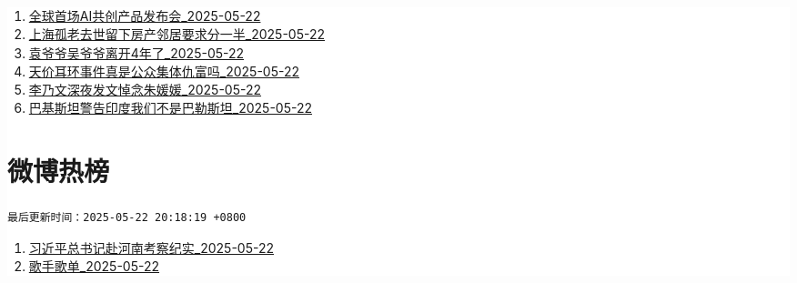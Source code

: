 1. [全球首场AI共创产品发布会_2025-05-22](https://m.weibo.cn/search?containerid=100103type%3D1%26t%3D10%26q%3D%23%E5%85%A8%E7%90%83%E9%A6%96%E5%9C%BAAI%E5%85%B1%E5%88%9B%E4%BA%A7%E5%93%81%E5%8F%91%E5%B8%83%E4%BC%9A%23&stream_entry_id=31&isnewpage=1&extparam=seat%3D1%26filter_type%3Drealtimehot%26dgr%3D0%26c_type%3D31%26is_ad_pos%3D1%26cate%3D5001%26topic_ad%3D1%26adid%3D286554%26stream_entry_id%3D31%26band_rank%3D4%26lcate%3D5001%26pos%3D3%26q%3D%2523%25E5%2585%25A8%25E7%2590%2583%25E9%25A6%2596%25E5%259C%25BAAI%25E5%2585%25B1%25E5%2588%259B%25E4%25BA%25A7%25E5%2593%2581%25E5%258F%2591%25E5%25B8%2583%25E4%25BC%259A%2523%26display_time%3D1747874692%26pre_seqid%3D174787469257503283127138)
1. [上海孤老去世留下房产邻居要求分一半_2025-05-22](https://m.weibo.cn/search?containerid=100103type%3D1%26t%3D10%26q%3D%23%E4%B8%8A%E6%B5%B7%E5%AD%A4%E8%80%81%E5%8E%BB%E4%B8%96%E7%95%99%E4%B8%8B%E6%88%BF%E4%BA%A7%E9%82%BB%E5%B1%85%E8%A6%81%E6%B1%82%E5%88%86%E4%B8%80%E5%8D%8A%23&stream_entry_id=31&isnewpage=1&extparam=seat%3D1%26filter_type%3Drealtimehot%26realpos%3D4%26band_rank%3D4%26cate%3D5001%26c_type%3D31%26flag%3D0%26stream_entry_id%3D31%26dgr%3D0%26lcate%3D5001%26pos%3D4%26q%3D%2523%25E4%25B8%258A%25E6%25B5%25B7%25E5%25AD%25A4%25E8%2580%2581%25E5%258E%25BB%25E4%25B8%2596%25E7%2595%2599%25E4%25B8%258B%25E6%2588%25BF%25E4%25BA%25A7%25E9%2582%25BB%25E5%25B1%2585%25E8%25A6%2581%25E6%25B1%2582%25E5%2588%2586%25E4%25B8%2580%25E5%258D%258A%2523%26display_time%3D1747874692%26pre_seqid%3D174787469257503283127138)
1. [袁爷爷吴爷爷离开4年了_2025-05-22](https://m.weibo.cn/search?containerid=100103type%3D1%26t%3D10%26q%3D%23%E8%A2%81%E7%88%B7%E7%88%B7%E5%90%B4%E7%88%B7%E7%88%B7%E7%A6%BB%E5%BC%804%E5%B9%B4%E4%BA%86%23&stream_entry_id=31&isnewpage=1&extparam=seat%3D1%26filter_type%3Drealtimehot%26realpos%3D5%26band_rank%3D5%26cate%3D5001%26c_type%3D31%26flag%3D0%26stream_entry_id%3D31%26dgr%3D0%26lcate%3D5001%26pos%3D5%26q%3D%2523%25E8%25A2%2581%25E7%2588%25B7%25E7%2588%25B7%25E5%2590%25B4%25E7%2588%25B7%25E7%2588%25B7%25E7%25A6%25BB%25E5%25BC%25804%25E5%25B9%25B4%25E4%25BA%2586%2523%26display_time%3D1747874692%26pre_seqid%3D174787469257503283127138)
1. [天价耳环事件真是公众集体仇富吗_2025-05-22](https://m.weibo.cn/search?containerid=100103type%3D1%26t%3D10%26q%3D%23%E5%A4%A9%E4%BB%B7%E8%80%B3%E7%8E%AF%E4%BA%8B%E4%BB%B6%E7%9C%9F%E6%98%AF%E5%85%AC%E4%BC%97%E9%9B%86%E4%BD%93%E4%BB%87%E5%AF%8C%E5%90%97%23&stream_entry_id=31&isnewpage=1&extparam=seat%3D1%26filter_type%3Drealtimehot%26realpos%3D6%26band_rank%3D6%26cate%3D5001%26c_type%3D31%26flag%3D2%26stream_entry_id%3D31%26dgr%3D0%26lcate%3D5001%26pos%3D6%26q%3D%2523%25E5%25A4%25A9%25E4%25BB%25B7%25E8%2580%25B3%25E7%258E%25AF%25E4%25BA%258B%25E4%25BB%25B6%25E7%259C%259F%25E6%2598%25AF%25E5%2585%25AC%25E4%25BC%2597%25E9%259B%2586%25E4%25BD%2593%25E4%25BB%2587%25E5%25AF%258C%25E5%2590%2597%2523%26display_time%3D1747874692%26pre_seqid%3D174787469257503283127138)
1. [李乃文深夜发文悼念朱媛媛_2025-05-22](https://m.weibo.cn/search?containerid=100103type%3D1%26t%3D10%26q%3D%23%E6%9D%8E%E4%B9%83%E6%96%87%E6%B7%B1%E5%A4%9C%E5%8F%91%E6%96%87%E6%82%BC%E5%BF%B5%E6%9C%B1%E5%AA%9B%E5%AA%9B%23&stream_entry_id=31&isnewpage=1&extparam=seat%3D1%26filter_type%3Drealtimehot%26realpos%3D7%26band_rank%3D7%26cate%3D5001%26c_type%3D31%26flag%3D1%26stream_entry_id%3D31%26dgr%3D0%26lcate%3D5001%26pos%3D7%26q%3D%2523%25E6%259D%258E%25E4%25B9%2583%25E6%2596%2587%25E6%25B7%25B1%25E5%25A4%259C%25E5%258F%2591%25E6%2596%2587%25E6%2582%25BC%25E5%25BF%25B5%25E6%259C%25B1%25E5%25AA%259B%25E5%25AA%259B%2523%26display_time%3D1747874692%26pre_seqid%3D174787469257503283127138)
1. [巴基斯坦警告印度我们不是巴勒斯坦_2025-05-22](https://m.weibo.cn/search?containerid=100103type%3D1%26t%3D10%26q%3D%23%E5%B7%B4%E5%9F%BA%E6%96%AF%E5%9D%A6%E8%AD%A6%E5%91%8A%E5%8D%B0%E5%BA%A6%E6%88%91%E4%BB%AC%E4%B8%8D%E6%98%AF%E5%B7%B4%E5%8B%92%E6%96%AF%E5%9D%A6%23&stream_entry_id=31&isnewpage=1&extparam=seat%3D1%26filter_type%3Drealtimehot%26realpos%3D8%26band_rank%3D8%26cate%3D5001%26c_type%3D31%26flag%3D0%26stream_entry_id%3D31%26dgr%3D0%26lcate%3D5001%26pos%3D8%26q%3D%2523%25E5%25B7%25B4%25E5%259F%25BA%25E6%2596%25AF%25E5%259D%25A6%25E8%25AD%25A6%25E5%2591%258A%25E5%258D%25B0%25E5%25BA%25A6%25E6%2588%2591%25E4%25BB%25AC%25E4%25B8%258D%25E6%2598%25AF%25E5%25B7%25B4%25E5%258B%2592%25E6%2596%25AF%25E5%259D%25A6%2523%26display_time%3D1747874692%26pre_seqid%3D174787469257503283127138)


# 微博热榜

`最后更新时间：2025-05-22 20:18:19 +0800`
1. [习近平总书记赴河南考察纪实_2025-05-22](https://m.weibo.cn/search?containerid=100103type%3D1%26t%3D10%26q%3D%23%E4%B9%A0%E8%BF%91%E5%B9%B3%E6%80%BB%E4%B9%A6%E8%AE%B0%E8%B5%B4%E6%B2%B3%E5%8D%97%E8%80%83%E5%AF%9F%E7%BA%AA%E5%AE%9E%23&stream_entry_id=51&isnewpage=1&extparam=seat%3D1%26c_type%3D51%26stream_entry_id%3D51%26cate%3D10103%26q%3D%2523%25E4%25B9%25A0%25E8%25BF%2591%25E5%25B9%25B3%25E6%2580%25BB%25E4%25B9%25A6%25E8%25AE%25B0%25E8%25B5%25B4%25E6%25B2%25B3%25E5%258D%2597%25E8%2580%2583%25E5%25AF%259F%25E7%25BA%25AA%25E5%25AE%259E%2523%26pos%3D0%26filter_type%3Drealtimehot%26dgr%3D0%26display_time%3D1747916297%26pre_seqid%3D174791629795104171778137)
1. [歌手歌单_2025-05-22](https://m.weibo.cn/search?containerid=100103type%3D1%26t%3D10%26q%3D%E6%AD%8C%E6%89%8B%E6%AD%8C%E5%8D%95&stream_entry_id=31&isnewpage=1&extparam=seat%3D1%26c_type%3D31%26cate%3D5001%26pos%3D0%26stream_entry_id%3D31%26flag%3D1%26lcate%3D5001%26realpos%3D1%26q%3D%25E6%25AD%258C%25E6%2589%258B%25E6%25AD%258C%25E5%258D%2595%26band_rank%3D1%26filter_type%3Drealtimehot%26dgr%3D0%26display_time%3D1747916297%26pre_seqid%3D174791629795104171778137)